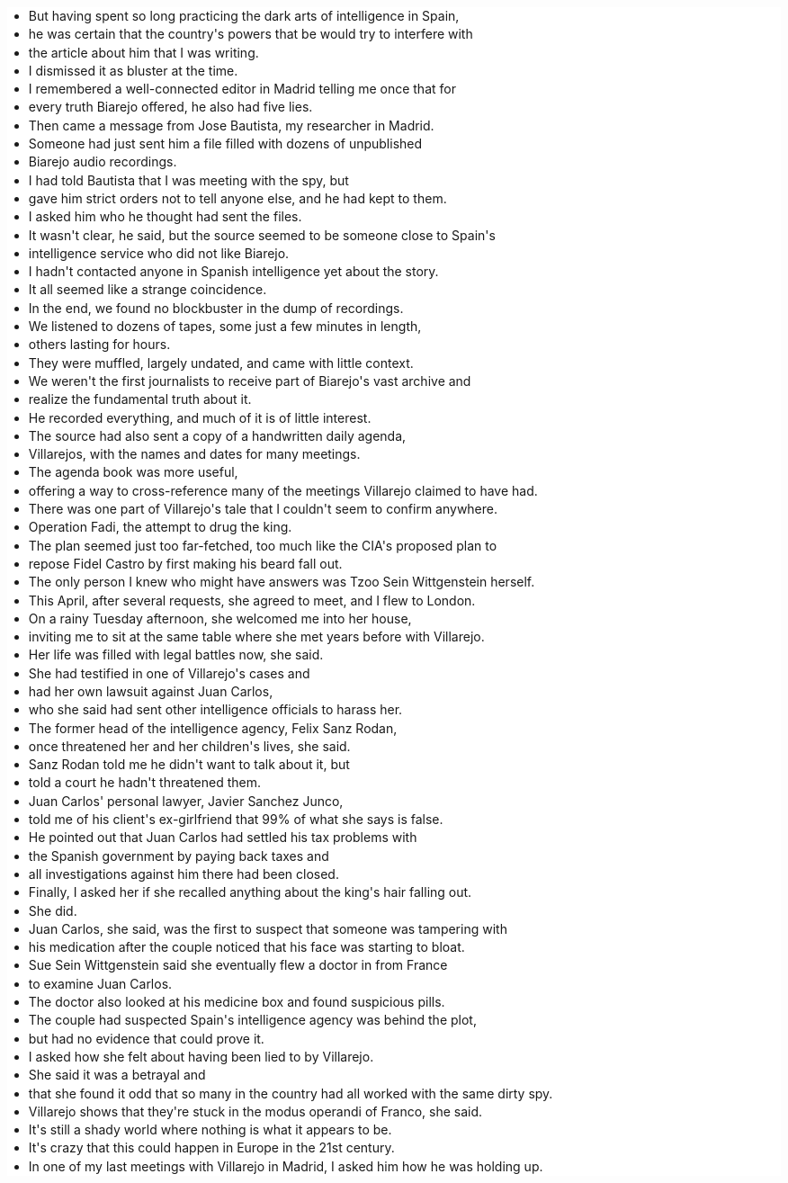 *  But having spent so long practicing the dark arts of intelligence in Spain,
*  he was certain that the country's powers that be would try to interfere with
*  the article about him that I was writing.
*  I dismissed it as bluster at the time.
*  I remembered a well-connected editor in Madrid telling me once that for
*  every truth Biarejo offered, he also had five lies.
*  Then came a message from Jose Bautista, my researcher in Madrid.
*  Someone had just sent him a file filled with dozens of unpublished
*  Biarejo audio recordings.
*  I had told Bautista that I was meeting with the spy, but
*  gave him strict orders not to tell anyone else, and he had kept to them.
*  I asked him who he thought had sent the files.
*  It wasn't clear, he said, but the source seemed to be someone close to Spain's
*  intelligence service who did not like Biarejo.
*  I hadn't contacted anyone in Spanish intelligence yet about the story.
*  It all seemed like a strange coincidence.
*  In the end, we found no blockbuster in the dump of recordings.
*  We listened to dozens of tapes, some just a few minutes in length,
*  others lasting for hours.
*  They were muffled, largely undated, and came with little context.
*  We weren't the first journalists to receive part of Biarejo's vast archive and
*  realize the fundamental truth about it.
*  He recorded everything, and much of it is of little interest.
*  The source had also sent a copy of a handwritten daily agenda,
*  Villarejos, with the names and dates for many meetings.
*  The agenda book was more useful,
*  offering a way to cross-reference many of the meetings Villarejo claimed to have had.
*  There was one part of Villarejo's tale that I couldn't seem to confirm anywhere.
*  Operation Fadi, the attempt to drug the king.
*  The plan seemed just too far-fetched, too much like the CIA's proposed plan to
*  repose Fidel Castro by first making his beard fall out.
*  The only person I knew who might have answers was Tzoo Sein Wittgenstein herself.
*  This April, after several requests, she agreed to meet, and I flew to London.
*  On a rainy Tuesday afternoon, she welcomed me into her house,
*  inviting me to sit at the same table where she met years before with Villarejo.
*  Her life was filled with legal battles now, she said.
*  She had testified in one of Villarejo's cases and
*  had her own lawsuit against Juan Carlos,
*  who she said had sent other intelligence officials to harass her.
*  The former head of the intelligence agency, Felix Sanz Rodan,
*  once threatened her and her children's lives, she said.
*  Sanz Rodan told me he didn't want to talk about it, but
*  told a court he hadn't threatened them.
*  Juan Carlos' personal lawyer, Javier Sanchez Junco,
*  told me of his client's ex-girlfriend that 99% of what she says is false.
*  He pointed out that Juan Carlos had settled his tax problems with
*  the Spanish government by paying back taxes and
*  all investigations against him there had been closed.
*  Finally, I asked her if she recalled anything about the king's hair falling out.
*  She did.
*  Juan Carlos, she said, was the first to suspect that someone was tampering with
*  his medication after the couple noticed that his face was starting to bloat.
*  Sue Sein Wittgenstein said she eventually flew a doctor in from France
*  to examine Juan Carlos.
*  The doctor also looked at his medicine box and found suspicious pills.
*  The couple had suspected Spain's intelligence agency was behind the plot,
*  but had no evidence that could prove it.
*  I asked how she felt about having been lied to by Villarejo.
*  She said it was a betrayal and
*  that she found it odd that so many in the country had all worked with the same dirty spy.
*  Villarejo shows that they're stuck in the modus operandi of Franco, she said.
*  It's still a shady world where nothing is what it appears to be.
*  It's crazy that this could happen in Europe in the 21st century.
*  In one of my last meetings with Villarejo in Madrid, I asked him how he was holding up.